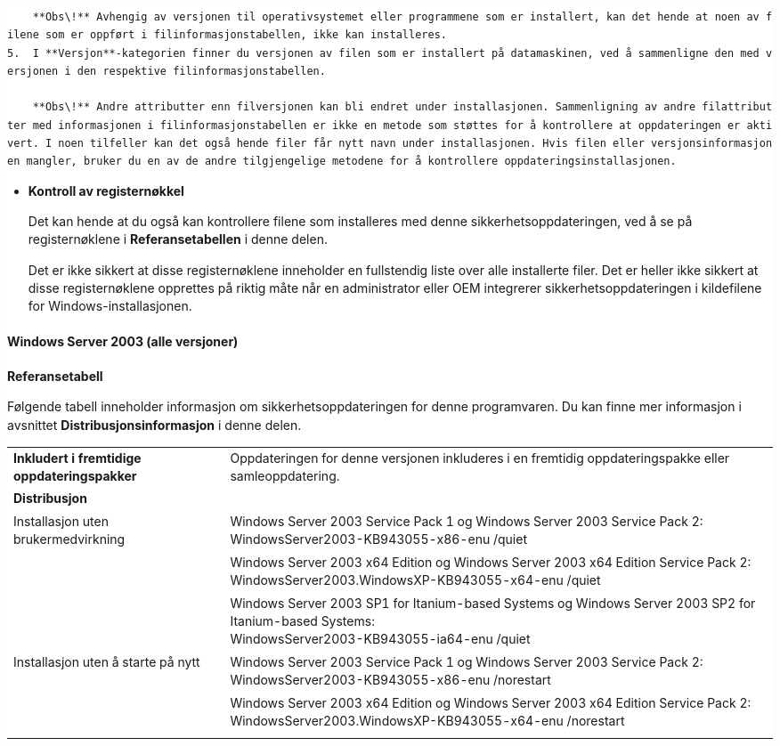         **Obs\!** Avhengig av versjonen til operativsystemet eller programmene som er installert, kan det hende at noen av filene som er oppført i filinformasjonstabellen, ikke kan installeres.
    5.  I **Versjon**-kategorien finner du versjonen av filen som er installert på datamaskinen, ved å sammenligne den med versjonen i den respektive filinformasjonstabellen.  
          
        **Obs\!** Andre attributter enn filversjonen kan bli endret under installasjonen. Sammenligning av andre filattributter med informasjonen i filinformasjonstabellen er ikke en metode som støttes for å kontrollere at oppdateringen er aktivert. I noen tilfeller kan det også hende filer får nytt navn under installasjonen. Hvis filen eller versjonsinformasjonen mangler, bruker du en av de andre tilgjengelige metodene for å kontrollere oppdateringsinstallasjonen.

  - **Kontroll av registernøkkel**
    
    Det kan hende at du også kan kontrollere filene som installeres med denne sikkerhetsoppdateringen, ved å se på registernøklene i **Referansetabellen** i denne delen.
    
    Det er ikke sikkert at disse registernøklene inneholder en fullstendig liste over alle installerte filer. Det er heller ikke sikkert at disse registernøklene opprettes på riktig måte når en administrator eller OEM integrerer sikkerhetsoppdateringen i kildefilene for Windows-installasjonen.

#### Windows Server 2003 (alle versjoner)

**Referansetabell**

Følgende tabell inneholder informasjon om sikkerhetsoppdateringen for denne programvaren. Du kan finne mer informasjon i avsnittet **Distribusjonsinformasjon** i denne delen.

<table>
<tbody>
<tr class="odd">
<td><strong>Inkludert i fremtidige oppdateringspakker</strong></td>
<td>Oppdateringen for denne versjonen inkluderes i en fremtidig oppdateringspakke eller samleoppdatering.</td>
</tr>
<tr class="even">
<td><strong>Distribusjon</strong></td>
<td></td>
</tr>
<tr class="odd">
<td>Installasjon uten brukermedvirkning</td>
<td>Windows Server 2003 Service Pack 1 og Windows Server 2003 Service Pack 2:<br />
WindowsServer2003-KB943055-x86-enu /quiet</td>
</tr>
<tr class="even">
<td></td>
<td>Windows Server 2003 x64 Edition og Windows Server 2003 x64 Edition Service Pack 2:<br />
WindowsServer2003.WindowsXP-KB943055-x64-enu /quiet</td>
</tr>
<tr class="odd">
<td></td>
<td>Windows Server 2003 SP1 for Itanium-based Systems og Windows Server 2003 SP2 for Itanium-based Systems:<br />
WindowsServer2003-KB943055-ia64-enu /quiet</td>
</tr>
<tr class="even">
<td>Installasjon uten å starte på nytt</td>
<td>Windows Server 2003 Service Pack 1 og Windows Server 2003 Service Pack 2:<br />
WindowsServer2003-KB943055-x86-enu /norestart</td>
</tr>
<tr class="odd">
<td></td>
<td>Windows Server 2003 x64 Edition og Windows Server 2003 x64 Edition Service Pack 2:<br />
WindowsServer2003.WindowsXP-KB943055-x64-enu /norestart</td>
</tr>
<tr class="even">
<td></td>